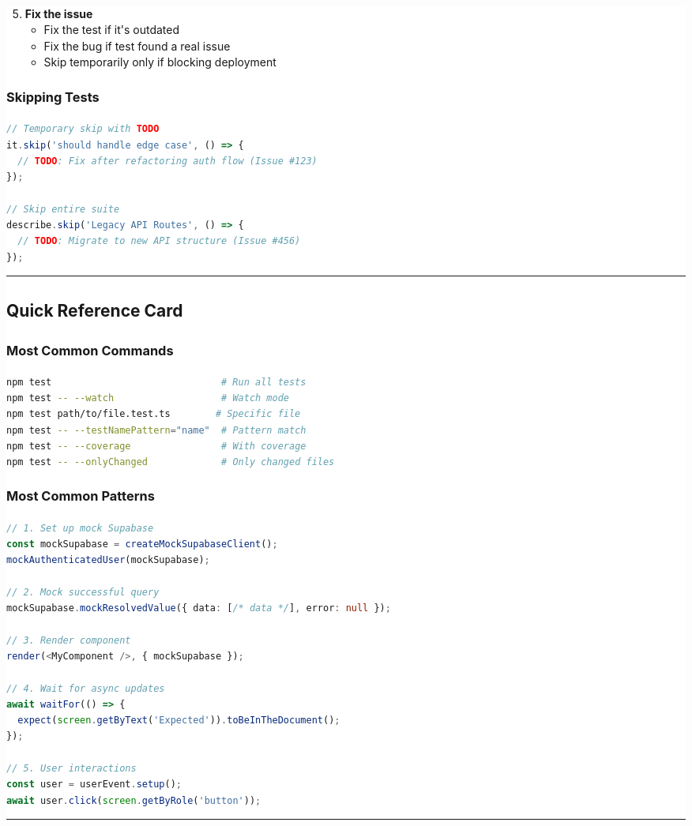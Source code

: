 5. **Fix the issue**
   - Fix the test if it's outdated
   - Fix the bug if test found a real issue
   - Skip temporarily only if blocking deployment

### Skipping Tests

```typescript
// Temporary skip with TODO
it.skip('should handle edge case', () => {
  // TODO: Fix after refactoring auth flow (Issue #123)
});

// Skip entire suite
describe.skip('Legacy API Routes', () => {
  // TODO: Migrate to new API structure (Issue #456)
});
```

---

## Quick Reference Card

### Most Common Commands

```bash
npm test                              # Run all tests
npm test -- --watch                   # Watch mode
npm test path/to/file.test.ts        # Specific file
npm test -- --testNamePattern="name"  # Pattern match
npm test -- --coverage                # With coverage
npm test -- --onlyChanged             # Only changed files
```

### Most Common Patterns

```typescript
// 1. Set up mock Supabase
const mockSupabase = createMockSupabaseClient();
mockAuthenticatedUser(mockSupabase);

// 2. Mock successful query
mockSupabase.mockResolvedValue({ data: [/* data */], error: null });

// 3. Render component
render(<MyComponent />, { mockSupabase });

// 4. Wait for async updates
await waitFor(() => {
  expect(screen.getByText('Expected')).toBeInTheDocument();
});

// 5. User interactions
const user = userEvent.setup();
await user.click(screen.getByRole('button'));
```

---